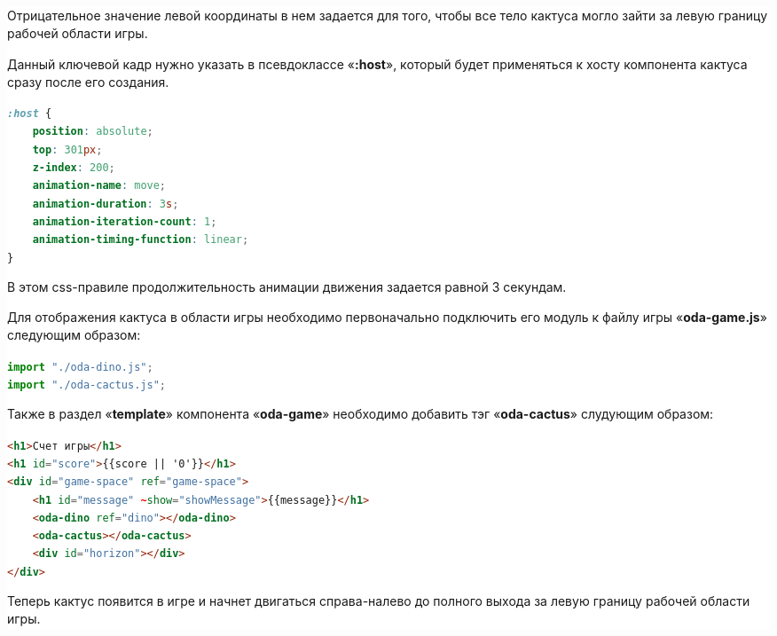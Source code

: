 Отрицательное значение левой координаты в нем задается для того, чтобы все тело кактуса могло зайти за левую границу рабочей области игры.

Данный ключевой кадр нужно указать в псевдоклассе «**:host**», который будет применяться к хосту компонента кактуса сразу после его создания.

```css
:host {
    position: absolute;
    top: 301px;
    z-index: 200;
    animation-name: move;
    animation-duration: 3s;
    animation-iteration-count: 1;
    animation-timing-function: linear;
}
```

В этом css-правиле продолжительность анимации движения задается равной 3 секундам.

Для отображения кактуса в области игры необходимо первоначально подключить его модуль к файлу игры «**oda-game.js**» следующим образом:

```javascript
import "./oda-dino.js";
import "./oda-cactus.js";
```

Также в раздел «**template**» компонента «**oda-game**» необходимо добавить тэг «**oda-cactus**» слудующим образом:

```html
<h1>Счет игры</h1>
<h1 id="score">{{score || '0'}}</h1>
<div id="game-space" ref="game-space">
    <h1 id="message" ~show="showMessage">{{message}}</h1>
    <oda-dino ref="dino"></oda-dino>
    <oda-cactus></oda-cactus>
    <div id="horizon"></div>
</div>
```

Теперь кактус появится в игре и начнет двигаться справа-налево до полного выхода за левую границу рабочей области игры.
